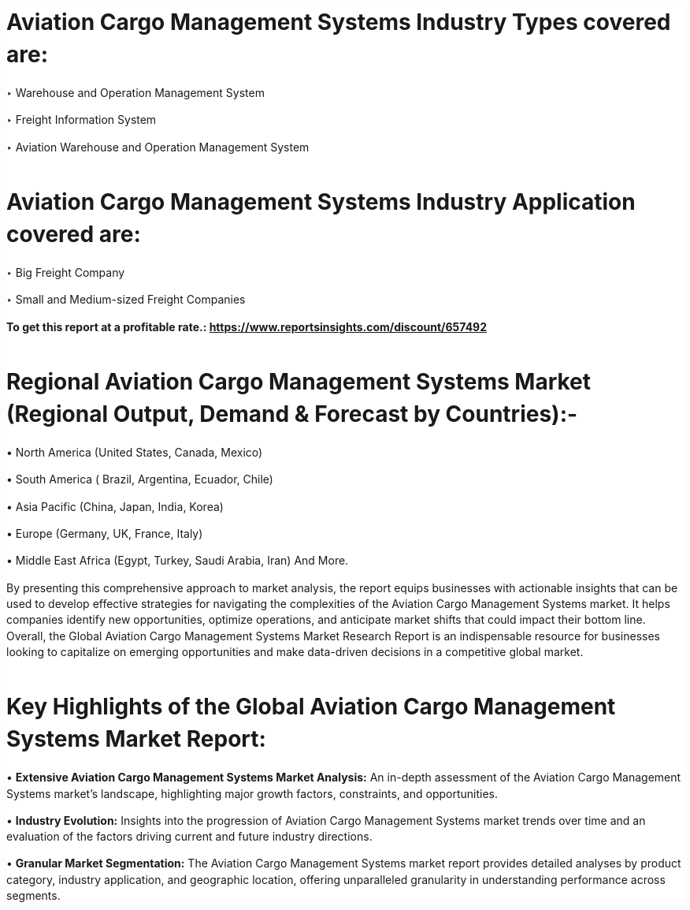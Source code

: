 # <strong>Aviation Cargo Management Systems Industry Types covered are:</strong>

‣ Warehouse and Operation Management System

‣ Freight Information System

‣ Aviation Warehouse and Operation Management System

# <strong>Aviation Cargo Management Systems Industry Application covered are:</strong>

‣ Big Freight Company

‣ Small and Medium-sized Freight Companies

<strong>To get this report at a profitable rate.: <a href=https://www.reportsinsights.com/discount/657492>https://www.reportsinsights.com/discount/657492</a></strong></font>

# <strong>Regional Aviation Cargo Management Systems Market (Regional Output, Demand &amp; Forecast by Countries):-</strong>

• North America (United States, Canada, Mexico)

• South America ( Brazil, Argentina, Ecuador, Chile)

• Asia Pacific (China, Japan, India, Korea)

• Europe (Germany, UK, France, Italy)

• Middle East Africa (Egypt, Turkey, Saudi Arabia, Iran) And More.

By presenting this comprehensive approach to market analysis, the report equips businesses with actionable insights that can be used to develop effective strategies for navigating the complexities of the Aviation Cargo Management Systems market. It helps companies identify new opportunities, optimize operations, and anticipate market shifts that could impact their bottom line. Overall, the Global Aviation Cargo Management Systems Market Research Report is an indispensable resource for businesses looking to capitalize on emerging opportunities and make data-driven decisions in a competitive global market.

# <strong>Key Highlights of the Global Aviation Cargo Management Systems Market Report:</strong>

• <strong>Extensive Aviation Cargo Management Systems Market Analysis:</strong> An in-depth assessment of the Aviation Cargo Management Systems market’s landscape, highlighting major growth factors, constraints, and opportunities.

• <strong>Industry Evolution:</strong> Insights into the progression of Aviation Cargo Management Systems market trends over time and an evaluation of the factors driving current and future industry directions.

• <strong>Granular Market Segmentation:</strong> The Aviation Cargo Management Systems market report provides detailed analyses by product category, industry application, and geographic location, offering unparalleled granularity in understanding performance across segments.
